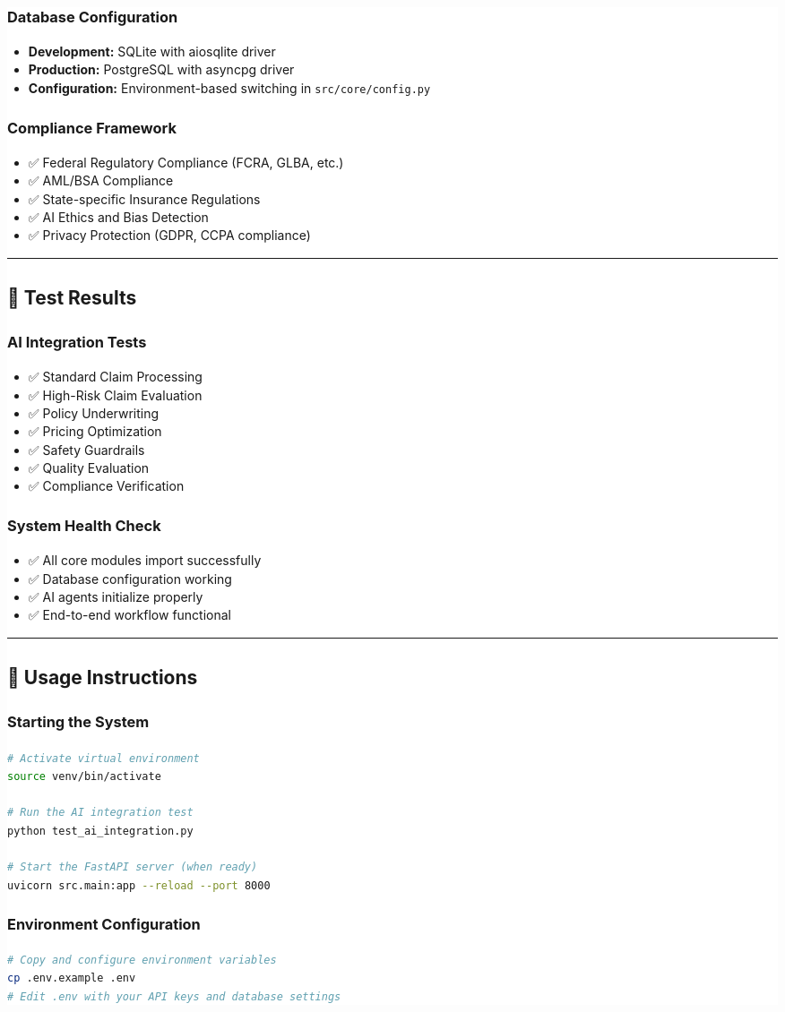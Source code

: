 ### Database Configuration
- **Development:** SQLite with aiosqlite driver
- **Production:** PostgreSQL with asyncpg driver
- **Configuration:** Environment-based switching in `src/core/config.py`

### Compliance Framework
- ✅ Federal Regulatory Compliance (FCRA, GLBA, etc.)
- ✅ AML/BSA Compliance
- ✅ State-specific Insurance Regulations
- ✅ AI Ethics and Bias Detection
- ✅ Privacy Protection (GDPR, CCPA compliance)

---

## 🧪 Test Results

### AI Integration Tests
- ✅ Standard Claim Processing
- ✅ High-Risk Claim Evaluation  
- ✅ Policy Underwriting
- ✅ Pricing Optimization
- ✅ Safety Guardrails
- ✅ Quality Evaluation
- ✅ Compliance Verification

### System Health Check
- ✅ All core modules import successfully
- ✅ Database configuration working
- ✅ AI agents initialize properly
- ✅ End-to-end workflow functional

---

## 🚀 Usage Instructions

### Starting the System
```bash
# Activate virtual environment
source venv/bin/activate

# Run the AI integration test
python test_ai_integration.py

# Start the FastAPI server (when ready)
uvicorn src.main:app --reload --port 8000
```

### Environment Configuration
```bash
# Copy and configure environment variables
cp .env.example .env
# Edit .env with your API keys and database settings
```
